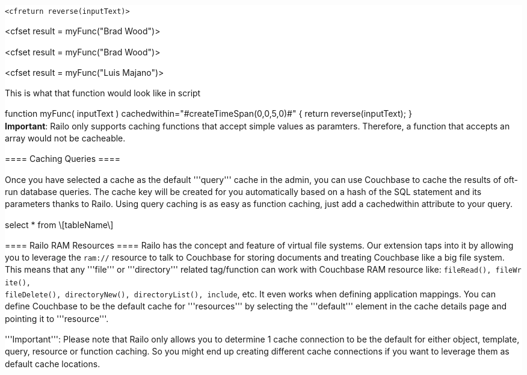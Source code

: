 <source lang="coldfusion">

<cffunction name="myFunc" cachedwithin="#createTimeSpan(0,0,5,0)#">
	<cfargument name="inputText">
	
	<cfreturn reverse(inputText)>
</cffunction>


<cfset result = myFunc("Brad Wood")>


<cfset result = myFunc("Brad Wood")>


<cfset result = myFunc("Luis Majano")>

</source>

This is what that function would look like in script

<source lang="javascript">
function myFunc( inputText ) cachedwithin="#createTimeSpan(0,0,5,0)#" {
	return reverse(inputText);
}
</source>

<div class="alert alert-danger">
<strong>Important</strong>: Railo only supports caching functions that accept simple values as paramters.  Therefore, a function that accepts an array would not be cacheable.
</div>


==== Caching Queries ====

Once you have selected a cache as the default '''query''' cache in the admin, you can use Couchbase to cache the results of oft-run database queries.  The cache key will be created for you automatically based on a hash of the SQL statement and its parameters thanks to Railo.  Using query caching is as easy as function caching, just add a <source>cachedwithin</source> attribute to your query.


<source lang="coldfusion">

<cfquery datasource="datasourceName" name="qryTest" cachedwithin="#createTimeSpan(0,0,15,0)#">
	select *
	from \[tableName\]
</cfquery>
</source>


==== Railo RAM Resources ====
Railo has the concept and feature of virtual file systems.  Our extension taps into it by allowing you to leverage the <code>ram://</code> resource to talk to Couchbase for storing documents and treating Couchbase like a big file system.  This means that any '''file''' or '''directory''' related tag/function can work with Couchbase RAM resource like: <code>fileRead(), fileWrite(), fileDelete(), directoryNew(), directoryList(), include</code>, etc. It even works when defining application mappings.  You can define Couchbase to be the default cache for '''resources''' by selecting the '''default''' element in the cache details page and pointing it to '''resource'''.

<div class="alert alert-danger">
'''Important''': Please note that Railo only allows you to determine 1 cache connection to be the default for either object, template, query, resource or function caching.  So you might end up creating different cache connections if you want to leverage them as default cache locations.
</div>
